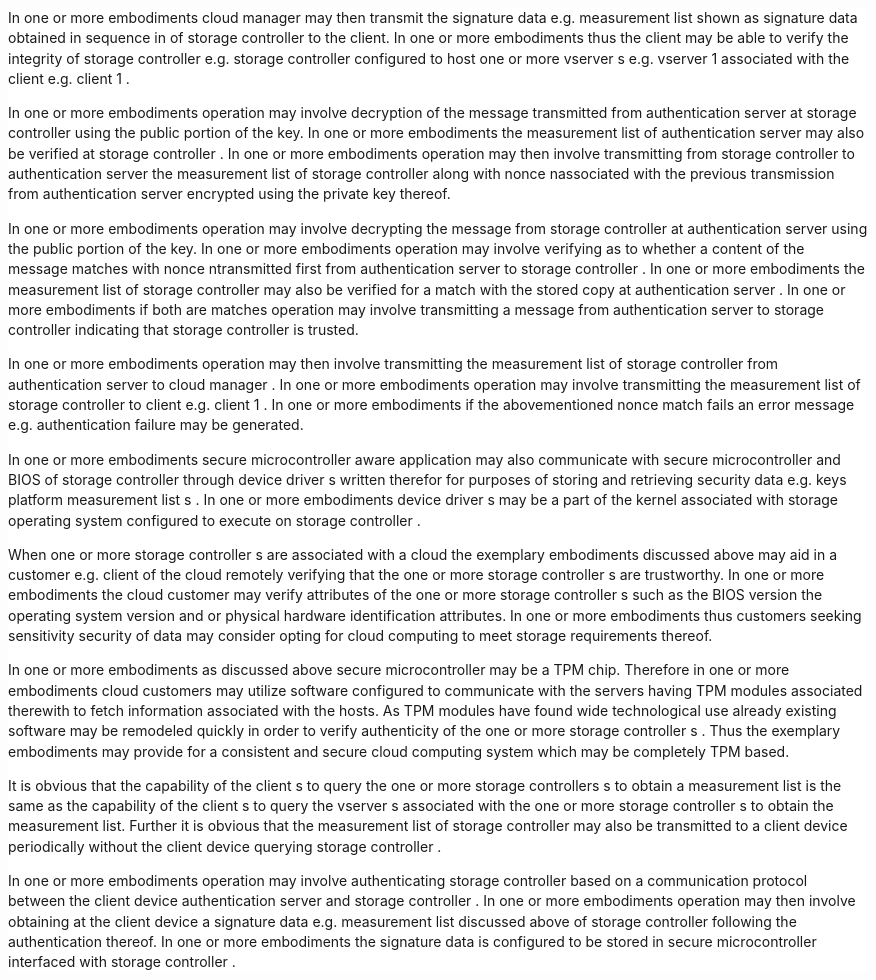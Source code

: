 In one or more embodiments cloud manager may then transmit the signature data e.g. measurement list shown as signature data obtained in sequence in of storage controller to the client. In one or more embodiments thus the client may be able to verify the integrity of storage controller e.g. storage controller configured to host one or more vserver s e.g. vserver 1 associated with the client e.g. client 1 .

In one or more embodiments operation may involve decryption of the message transmitted from authentication server at storage controller using the public portion of the key. In one or more embodiments the measurement list of authentication server may also be verified at storage controller . In one or more embodiments operation may then involve transmitting from storage controller to authentication server the measurement list of storage controller along with nonce nassociated with the previous transmission from authentication server encrypted using the private key thereof.

In one or more embodiments operation may involve decrypting the message from storage controller at authentication server using the public portion of the key. In one or more embodiments operation may involve verifying as to whether a content of the message matches with nonce ntransmitted first from authentication server to storage controller . In one or more embodiments the measurement list of storage controller may also be verified for a match with the stored copy at authentication server . In one or more embodiments if both are matches operation may involve transmitting a message from authentication server to storage controller indicating that storage controller is trusted. 

In one or more embodiments operation may then involve transmitting the measurement list of storage controller from authentication server to cloud manager . In one or more embodiments operation may involve transmitting the measurement list of storage controller to client e.g. client 1 . In one or more embodiments if the abovementioned nonce match fails an error message e.g. authentication failure may be generated.

In one or more embodiments secure microcontroller aware application may also communicate with secure microcontroller and BIOS of storage controller through device driver s written therefor for purposes of storing and retrieving security data e.g. keys platform measurement list s . In one or more embodiments device driver s may be a part of the kernel associated with storage operating system configured to execute on storage controller .

When one or more storage controller s are associated with a cloud the exemplary embodiments discussed above may aid in a customer e.g. client of the cloud remotely verifying that the one or more storage controller s are trustworthy. In one or more embodiments the cloud customer may verify attributes of the one or more storage controller s such as the BIOS version the operating system version and or physical hardware identification attributes. In one or more embodiments thus customers seeking sensitivity security of data may consider opting for cloud computing to meet storage requirements thereof.

In one or more embodiments as discussed above secure microcontroller may be a TPM chip. Therefore in one or more embodiments cloud customers may utilize software configured to communicate with the servers having TPM modules associated therewith to fetch information associated with the hosts. As TPM modules have found wide technological use already existing software may be remodeled quickly in order to verify authenticity of the one or more storage controller s . Thus the exemplary embodiments may provide for a consistent and secure cloud computing system which may be completely TPM based.

It is obvious that the capability of the client s to query the one or more storage controllers s to obtain a measurement list is the same as the capability of the client s to query the vserver s associated with the one or more storage controller s to obtain the measurement list. Further it is obvious that the measurement list of storage controller may also be transmitted to a client device periodically without the client device querying storage controller .

In one or more embodiments operation may involve authenticating storage controller based on a communication protocol between the client device authentication server and storage controller . In one or more embodiments operation may then involve obtaining at the client device a signature data e.g. measurement list discussed above of storage controller following the authentication thereof. In one or more embodiments the signature data is configured to be stored in secure microcontroller interfaced with storage controller .
